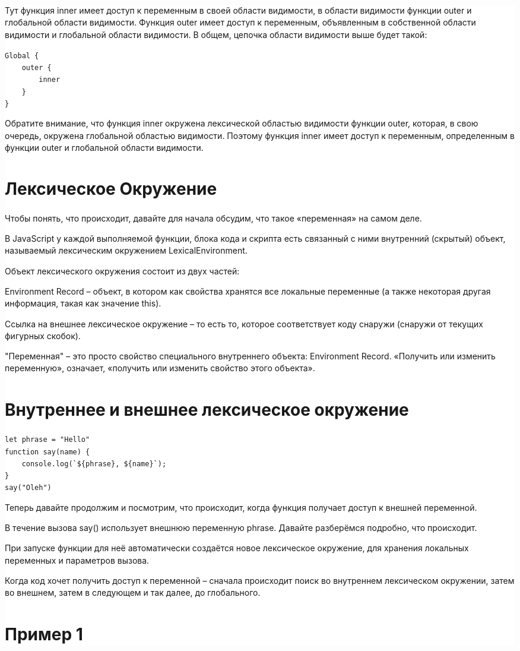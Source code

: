 Тут функция inner имеет доступ к переменным в своей области видимости, в области видимости функции outer и глобальной области видимости. Функция outer имеет доступ к переменным, объявленным в собственной области видимости и глобальной области видимости.
В общем, цепочка области видимости выше будет такой:

    Global {
        outer {
            inner
        }
    }

Обратите внимание, что функция inner окружена лексической областью видимости функции outer, которая, в свою очередь, окружена глобальной областью видимости. Поэтому функция inner имеет доступ к переменным, определенным в функции outer и глобальной области видимости.

# Лексическое Окружение

Чтобы понять, что происходит, давайте для начала обсудим, что такое «переменная» на самом деле.

В JavaScript у каждой выполняемой функции, блока кода и скрипта есть связанный с ними внутренний (скрытый) объект, называемый лексическим окружением LexicalEnvironment.

Объект лексического окружения состоит из двух частей:

Environment Record – объект, в котором как свойства хранятся все локальные переменные (а также некоторая другая информация, такая как значение this).

Ссылка на внешнее лексическое окружение – то есть то, которое соответствует коду снаружи (снаружи от текущих фигурных скобок).

"Переменная" – это просто свойство специального внутреннего объекта: Environment Record. «Получить или изменить переменную», означает, «получить или изменить свойство этого объекта».

# Внутреннее и внешнее лексическое окружение

    let phrase = "Hello"
    function say(name) {
        console.log(`${phrase}, ${name}`);
    }
    say("Oleh")

Теперь давайте продолжим и посмотрим, что происходит, когда функция получает доступ к внешней переменной.

В течение вызова say() использует внешнюю переменную phrase. Давайте разберёмся подробно, что происходит.

При запуске функции для неё автоматически создаётся новое лексическое окружение, для хранения локальных переменных и параметров вызова.

Когда код хочет получить доступ к переменной – сначала происходит поиск во внутреннем лексическом окружении, затем во внешнем, затем в следующем и так далее, до глобального.

# Пример 1
